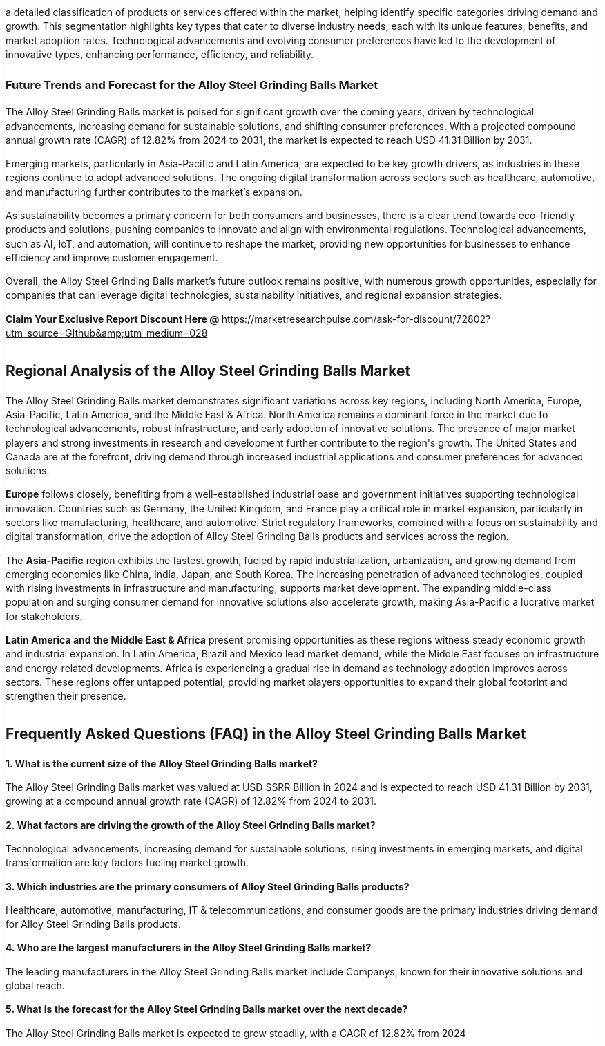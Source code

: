 a detailed classification of products or services offered within the market, helping identify specific categories driving demand and growth. This segmentation highlights key types that cater to diverse industry needs, each with its unique features, benefits, and market adoption rates. Technological advancements and evolving consumer preferences have led to the development of innovative types, enhancing performance, efficiency, and reliability.</p><h3>Future Trends and Forecast for the Alloy Steel Grinding Balls Market</h3><p>The Alloy Steel Grinding Balls market is poised for significant growth over the coming years, driven by technological advancements, increasing demand for sustainable solutions, and shifting consumer preferences. With a projected compound annual growth rate (CAGR) of 12.82% from 2024 to 2031, the market is expected to reach USD 41.31 Billion by 2031.</p><p>Emerging markets, particularly in Asia-Pacific and Latin America, are expected to be key growth drivers, as industries in these regions continue to adopt advanced solutions. The ongoing digital transformation across sectors such as healthcare, automotive, and manufacturing further contributes to the market&rsquo;s expansion.</p><p>As sustainability becomes a primary concern for both consumers and businesses, there is a clear trend towards eco-friendly products and solutions, pushing companies to innovate and align with environmental regulations. Technological advancements, such as AI, IoT, and automation, will continue to reshape the market, providing new opportunities for businesses to enhance efficiency and improve customer engagement.</p><p>Overall, the Alloy Steel Grinding Balls market&rsquo;s future outlook remains positive, with numerous growth opportunities, especially for companies that can leverage digital technologies, sustainability initiatives, and regional expansion strategies.</p><p><strong>Claim Your Exclusive Report Discount Here @ </strong><a href="https://marketresearchpulse.com/ask-for-discount/72802?utm_source=GIthub&amp;utm_medium=028">https://marketresearchpulse.com/ask-for-discount/72802?utm_source=GIthub&amp;utm_medium=028</a></p><h2><strong>Regional Analysis of the Alloy Steel Grinding Balls Market</strong></h2><p>The Alloy Steel Grinding Balls market demonstrates significant variations across key regions, including North America, Europe, Asia-Pacific, Latin America, and the Middle East &amp; Africa. North America remains a dominant force in the market due to technological advancements, robust infrastructure, and early adoption of innovative solutions. The presence of major market players and strong investments in research and development further contribute to the region's growth. The United States and Canada are at the forefront, driving demand through increased industrial applications and consumer preferences for advanced solutions.</p><p><strong>Europe</strong> follows closely, benefiting from a well-established industrial base and government initiatives supporting technological innovation. Countries such as Germany, the United Kingdom, and France play a critical role in market expansion, particularly in sectors like manufacturing, healthcare, and automotive. Strict regulatory frameworks, combined with a focus on sustainability and digital transformation, drive the adoption of Alloy Steel Grinding Balls products and services across the region.</p><p>The <strong>Asia-Pacific</strong> region exhibits the fastest growth, fueled by rapid industrialization, urbanization, and growing demand from emerging economies like China, India, Japan, and South Korea. The increasing penetration of advanced technologies, coupled with rising investments in infrastructure and manufacturing, supports market development. The expanding middle-class population and surging consumer demand for innovative solutions also accelerate growth, making Asia-Pacific a lucrative market for stakeholders.</p><p><strong>Latin America and the Middle East &amp; Africa</strong> present promising opportunities as these regions witness steady economic growth and industrial expansion. In Latin America, Brazil and Mexico lead market demand, while the Middle East focuses on infrastructure and energy-related developments. Africa is experiencing a gradual rise in demand as technology adoption improves across sectors. These regions offer untapped potential, providing market players opportunities to expand their global footprint and strengthen their presence.</p><h2><strong>Frequently Asked Questions (FAQ) in the Alloy Steel Grinding Balls Market</strong></h2><p><strong>1. What is the current size of the Alloy Steel Grinding Balls market?</strong></p><p>The Alloy Steel Grinding Balls market was valued at USD SSRR Billion in 2024 and is expected to reach USD 41.31 Billion by 2031, growing at a compound annual growth rate (CAGR) of 12.82% from 2024 to 2031.</p><p><strong>2. What factors are driving the growth of the Alloy Steel Grinding Balls market?</strong></p><p>Technological advancements, increasing demand for sustainable solutions, rising investments in emerging markets, and digital transformation are key factors fueling market growth.</p><p><strong>3. Which industries are the primary consumers of Alloy Steel Grinding Balls products?</strong></p><p>Healthcare, automotive, manufacturing, IT &amp; telecommunications, and consumer goods are the primary industries driving demand for Alloy Steel Grinding Balls products.</p><p><strong>4. Who are the largest manufacturers in the Alloy Steel Grinding Balls market?</strong></p><p>The leading manufacturers in the Alloy Steel Grinding Balls market include Companys, known for their innovative solutions and global reach.</p><p><strong>5. What is the forecast for the Alloy Steel Grinding Balls market over the next decade?</strong></p><p>The Alloy Steel Grinding Balls market is expected to grow steadily, with a CAGR of 12.82% from 2024
